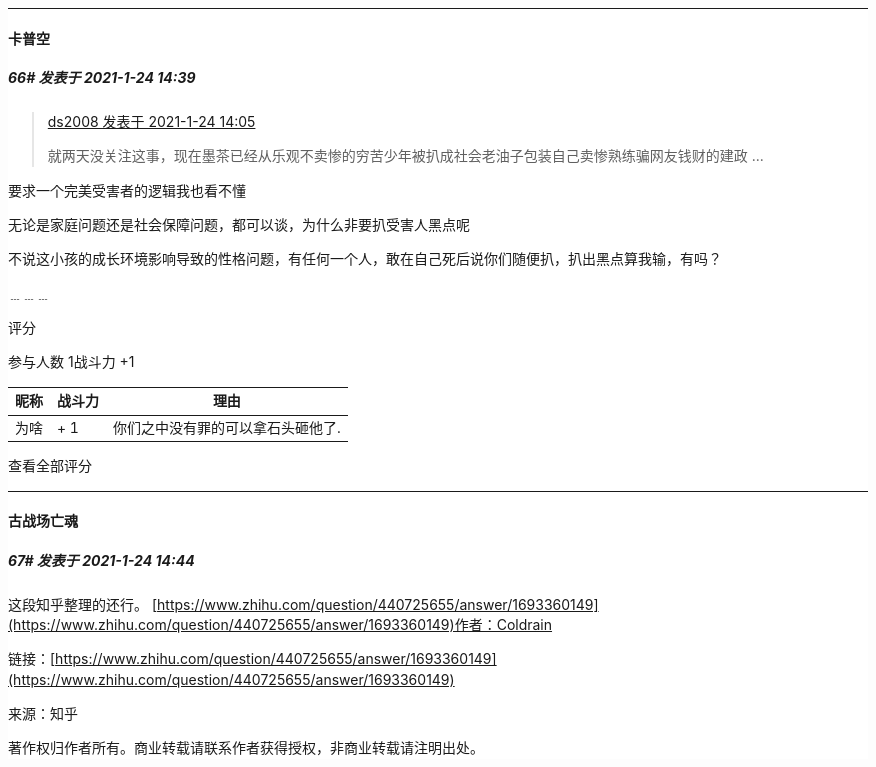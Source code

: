 





*****

####  卡普空  
##### 66#       发表于 2021-1-24 14:39



<blockquote><a href="httphttps://bbs.saraba1st.com/2b/forum.php?mod=redirect&amp;goto=findpost&amp;pid=50130654&amp;ptid=1984272" target="_blank">ds2008 发表于 2021-1-24 14:05</a>

就两天没关注这事，现在墨茶已经从乐观不卖惨的穷苦少年被扒成社会老油子包装自己卖惨熟练骗网友钱财的建政 ...</blockquote>
要求一个完美受害者的逻辑我也看不懂

无论是家庭问题还是社会保障问题，都可以谈，为什么非要扒受害人黑点呢

不说这小孩的成长环境影响导致的性格问题，有任何一个人，敢在自己死后说你们随便扒，扒出黑点算我输，有吗？ 



﹍﹍﹍

评分





 参与人数 1战斗力 +1

|昵称|战斗力|理由|
|----|---|---|
| 为啥| + 1|你们之中没有罪的可以拿石头砸他了.|



查看全部评分






*****

####  古战场亡魂  
##### 67#       发表于 2021-1-24 14:44




这段知乎整理的还行。
[https://www.zhihu.com/question/440725655/answer/1693360149](https://www.zhihu.com/question/440725655/answer/1693360149)作者：Coldrain

链接：[https://www.zhihu.com/question/440725655/answer/1693360149](https://www.zhihu.com/question/440725655/answer/1693360149)

来源：知乎

著作权归作者所有。商业转载请联系作者获得授权，非商业转载请注明出处。
